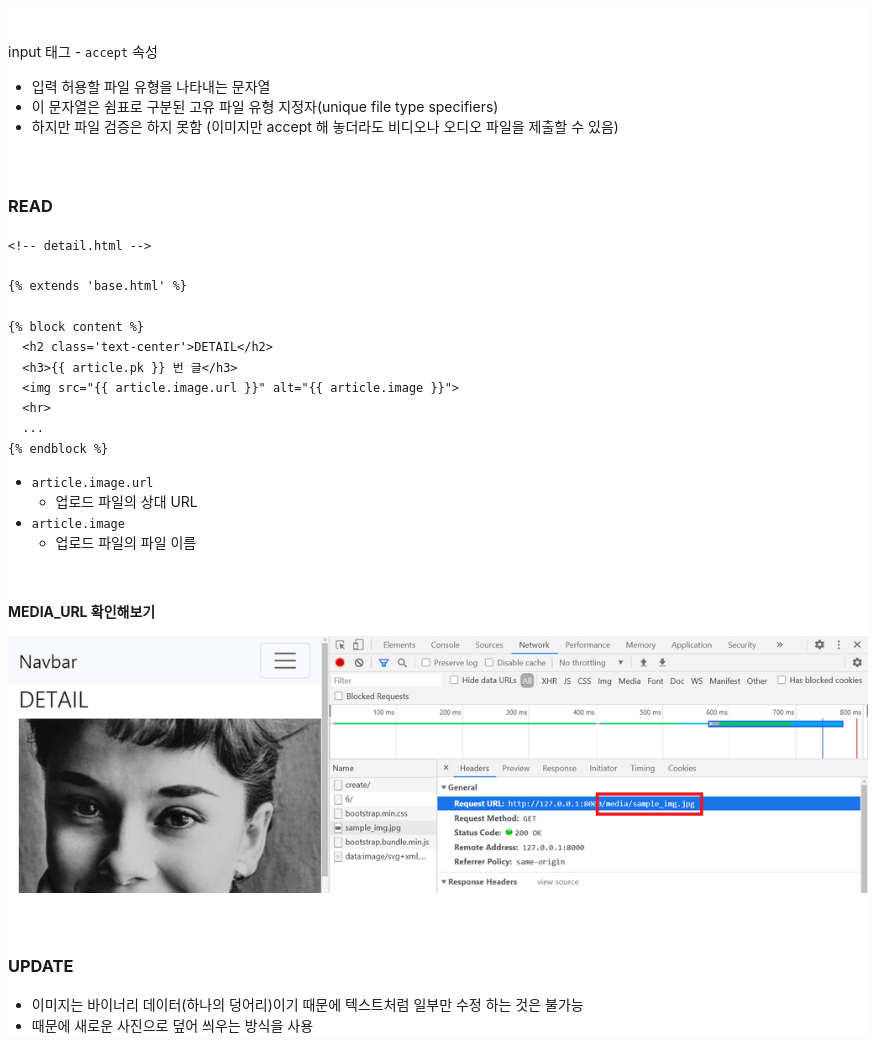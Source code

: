 <br>

input 태그 - `accept` 속성

- 입력 허용할 파일 유형을 나타내는 문자열
- 이 문자열은 쉼표로 구분된 고유 파일 유형 지정자(unique file type specifiers)
- 하지만 파일 검증은 하지 못함 (이미지만 accept 해 놓더라도 비디오나 오디오 파일을 제출할 수 있음)

<br>

### READ

```django
<!-- detail.html -->

{% extends 'base.html' %}

{% block content %}
  <h2 class='text-center'>DETAIL</h2>
  <h3>{{ article.pk }} 번 글</h3>
  <img src="{{ article.image.url }}" alt="{{ article.image }}">
  <hr>
  ...
{% endblock %}
```

- `article.image.url`
  - 업로드 파일의 상대 URL
- `article.image`
  - 업로드 파일의 파일 이름

<br>

**MEDIA_URL 확인해보기**

![2](04_django_staticfiles.assets/2.jpg)

<br>

### UPDATE

- 이미지는 바이너리 데이터(하나의 덩어리)이기 때문에 텍스트처럼 일부만 수정 하는 것은 불가능
- 때문에 새로운 사진으로 덮어 씌우는 방식을 사용

